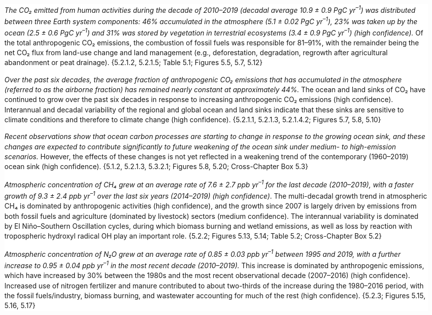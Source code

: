 *The CO₂ emitted from human activities during the decade of 2010–2019 (decadal average 10.9 ± 0.9 
PgC yr<sup>–1</sup>) was distributed between three Earth system components: 46% accumulated in the 
atmosphere (5.1 ± 0.02 PgC yr<sup>–1</sup>), 23% was taken up by the ocean (2.5 ± 0.6 PgC yr<sup>–1</sup>) and 31% was 
stored by vegetation in terrestrial ecosystems (3.4 ± 0.9 PgC yr<sup>–1</sup>) (high confidence).* Of the total 
anthropogenic CO₂ emissions, the combustion of fossil fuels was responsible for 81–91%, with the 
remainder being the net CO₂ flux from land-use change and land management (e.g., deforestation, 
degradation, regrowth after agricultural abandonment or peat drainage). {5.2.1.2, 5.2.1.5; Table 5.1; Figures 
5.5, 5.7, 5.12} 
  
*Over the past six decades, the average fraction of anthropogenic CO₂ emissions that has accumulated 
in the atmosphere (referred to as the airborne fraction) has remained nearly constant at 
approximately 44%.* The ocean and land sinks of CO₂ have continued to grow over the past six decades in 
response to increasing anthropogenic CO₂ emissions (high confidence). Interannual and decadal variability of 
the regional and global ocean and land sinks indicate that these sinks are sensitive to climate conditions and 
therefore to climate change (high confidence). {5.2.1.1, 5.2.1.3, 5.2.1.4.2; Figures 5.7, 5.8, 5.10} 
  
*Recent observations show that ocean carbon processes are starting to change in response to the 
growing ocean sink, and these changes are expected to contribute significantly to future weakening of 
the ocean sink under medium- to high-emission scenarios.* However, the effects of these changes is not 
yet reflected in a weakening trend of the contemporary (1960–2019) ocean sink (high confidence). {5.1.2, 
5.2.1.3, 5.3.2.1; Figures 5.8, 5.20; Cross-Chapter Box 5.3}  
 
*Atmospheric concentration of CH₄ grew at an average rate of 7.6 ± 2.7 ppb yr<sup>–1</sup> for the last decade 
(2010–2019), with a faster growth of 9.3 ± 2.4 ppb yr<sup>–1</sup> over the last six years (2014–2019) (high 
confidence)*. The multi-decadal growth trend in atmospheric CH₄ is dominated by anthropogenic activities 
(high confidence), and the growth since 2007 is largely driven by emissions from both fossil fuels and 
agriculture (dominated by livestock) sectors (medium confidence). The interannual variability is dominated 
by El Niño–Southern Oscillation cycles, during which biomass burning and wetland emissions, as well as 
loss by reaction with tropospheric hydroxyl radical OH play an important role. {5.2.2; Figures 5.13, 5.14; 
Table 5.2; Cross-Chapter Box 5.2} 
  
*Atmospheric concentration of N₂O grew at an average rate of 0.85 ± 0.03 ppb yr<sup>–1</sup> between 1995 and 
2019, with a further increase to 0.95 ± 0.04 ppb yr<sup>–1</sup> in the most recent decade (2010–2019).* This 
increase is dominated by anthropogenic emissions, which have increased by 30% between the 1980s and the 
most recent observational decade (2007–2016) (high confidence). Increased use of nitrogen fertilizer and 
manure contributed to about two-thirds of the increase during the 1980–2016 period, with the fossil 
fuels/industry, biomass burning, and wastewater accounting for much of the rest (high confidence). {5.2.3; 
Figures 5.15, 5.16, 5.17} 
  